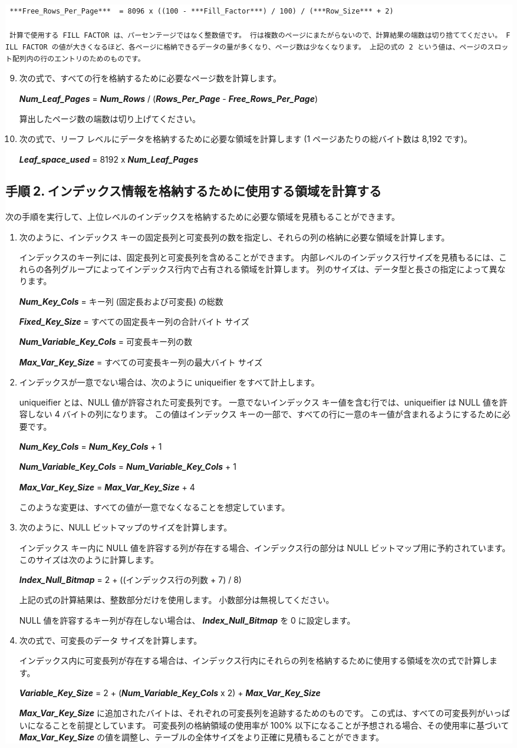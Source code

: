      ***Free_Rows_Per_Page***  = 8096 x ((100 - ***Fill_Factor***) / 100) / (***Row_Size*** + 2)  
  
     計算で使用する FILL FACTOR は、パーセンテージではなく整数値です。 行は複数のページにまたがらないので、計算結果の端数は切り捨ててください。 FILL FACTOR の値が大きくなるほど、各ページに格納できるデータの量が多くなり、ページ数は少なくなります。 上記の式の 2 という値は、ページのスロット配列内の行のエントリのためのものです。  
  
9. 次の式で、すべての行を格納するために必要なページ数を計算します。  
  
     ***Num_Leaf_Pages***  = ***Num_Rows*** / (***Rows_Per_Page*** - ***Free_Rows_Per_Page***)  
  
     算出したページ数の端数は切り上げてください。  
  
10. 次の式で、リーフ レベルにデータを格納するために必要な領域を計算します (1 ページあたりの総バイト数は 8,192 です)。  
  
     ***Leaf_space_used***  = 8192 x ***Num_Leaf_Pages***  
  
## <a name="step-2-calculate-the-space-used-to-store-index-information"></a>手順 2. インデックス情報を格納するために使用する領域を計算する  
 次の手順を実行して、上位レベルのインデックスを格納するために必要な領域を見積もることができます。  
  
1.  次のように、インデックス キーの固定長列と可変長列の数を指定し、それらの列の格納に必要な領域を計算します。  
  
     インデックスのキー列には、固定長列と可変長列を含めることができます。 内部レベルのインデックス行サイズを見積もるには、これらの各列グループによってインデックス行内で占有される領域を計算します。 列のサイズは、データ型と長さの指定によって異なります。  
  
     ***Num_Key_Cols***  = キー列 (固定長および可変長) の総数  
  
     ***Fixed_Key_Size***  = すべての固定長キー列の合計バイト サイズ  
  
     ***Num_Variable_Key_Cols***  = 可変長キー列の数  
  
     ***Max_Var_Key_Size***  = すべての可変長キー列の最大バイト サイズ  
  
2.  インデックスが一意でない場合は、次のように uniqueifier をすべて計上します。  
  
     uniqueifier とは、NULL 値が許容された可変長列です。 一意でないインデックス キー値を含む行では、uniqueifier は NULL 値を許容しない 4 バイトの列になります。 この値はインデックス キーの一部で、すべての行に一意のキー値が含まれるようにするために必要です。  
  
     ***Num_Key_Cols***  = ***Num_Key_Cols*** + 1  
  
     ***Num_Variable_Key_Cols***  = ***Num_Variable_Key_Cols*** + 1  
  
     ***Max_Var_Key_Size***  = ***Max_Var_Key_Size*** + 4  
  
     このような変更は、すべての値が一意でなくなることを想定しています。  
  
3.  次のように、NULL ビットマップのサイズを計算します。  
  
     インデックス キー内に NULL 値を許容する列が存在する場合、インデックス行の部分は NULL ビットマップ用に予約されています。 このサイズは次のように計算します。  
  
     ***Index_Null_Bitmap***  = 2 + ((インデックス行の列数 + 7) / 8)  
  
     上記の式の計算結果は、整数部分だけを使用します。 小数部分は無視してください。  
  
     NULL 値を許容するキー列が存在しない場合は、 ***Index_Null_Bitmap*** を 0 に設定します。  
  
4.  次の式で、可変長のデータ サイズを計算します。  
  
     インデックス内に可変長列が存在する場合は、インデックス行内にそれらの列を格納するために使用する領域を次の式で計算します。  
  
     ***Variable_Key_Size***  = 2 + (***Num_Variable_Key_Cols*** x 2) + ***Max_Var_Key_Size***  
  
     ***Max_Var_Key_Size*** に追加されたバイトは、それぞれの可変長列を追跡するためのものです。 この式は、すべての可変長列がいっぱいになることを前提としています。 可変長列の格納領域の使用率が 100% 以下になることが予想される場合、その使用率に基づいて ***Max_Var_Key_Size*** の値を調整し、テーブルの全体サイズをより正確に見積もることができます。  
  